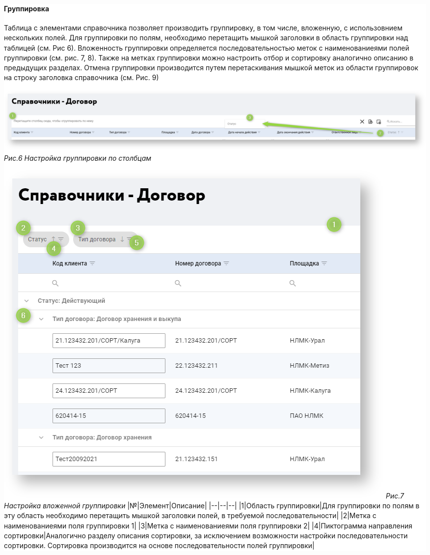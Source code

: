 #### Группировка

Таблица с элементами справочника позволяет производить группировку, в том числе, вложенную, с использовнием нескольких полей. Для группировки по полям, необходимо перетащить мышкой заголовки в область группировки над таблицей (см. Рис 6). Вложенность группировки определяется последовательностью меток с наименованиеями полей группировки (см. рис. 7, 8). Также на метках группировки можно настроить отбор и сортировку аналогично описанию в предыдущих разделах. Отмена группировки производится путем перетаскивания мышкой меток из области группировок на строку заголовка справочника (см. Рис. 9)

![](../images/edi/pic6_table_group.png)
_Рис.6 Настройка группировки по столбцам_

![](../images/edi/pic7_table_group_view.png)
_Рис.7 Настройка вложенной группировки_
|№|Элемент|Описание|
|--|--|--|
|1|Область группировки|Для группировки по полям в эту область необходимо перетащить мышкой заголовки полей, в требуемой последовательности|
|2|Метка с наименованиеями поля группировки 1|
|3|Метка с наименованиеями поля группировки 2|
|4|Пиктограмма направления сортировки|Аналогично разделу описания сортировки, за исключением возможности настройки последовательности сортировки. Сортировка производится на основе последовательности полей группировки|
